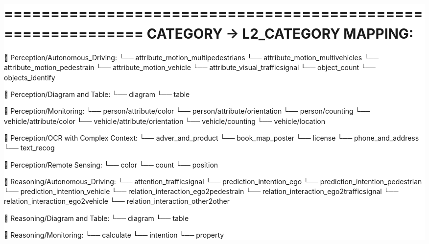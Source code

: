 ============================================================
CATEGORY -> L2_CATEGORY MAPPING:
============================================================

📁 Perception/Autonomous_Driving:
   └── attribute_motion_multipedestrians
   └── attribute_motion_multivehicles
   └── attribute_motion_pedestrain
   └── attribute_motion_vehicle
   └── attribute_visual_trafficsignal
   └── object_count
   └── objects_identify

📁 Perception/Diagram and Table:
   └── diagram
   └── table

📁 Perception/Monitoring:
   └── person/attribute/color
   └── person/attribute/orientation
   └── person/counting
   └── vehicle/attribute/color
   └── vehicle/attribute/orientation
   └── vehicle/counting
   └── vehicle/location

📁 Perception/OCR with Complex Context:
   └── adver_and_product
   └── book_map_poster
   └── license
   └── phone_and_address
   └── text_recog

📁 Perception/Remote Sensing:
   └── color
   └── count
   └── position

📁 Reasoning/Autonomous_Driving:
   └── attention_trafficsignal
   └── prediction_intention_ego
   └── prediction_intention_pedestrian
   └── prediction_intention_vehicle
   └── relation_interaction_ego2pedestrain
   └── relation_interaction_ego2trafficsignal
   └── relation_interaction_ego2vehicle
   └── relation_interaction_other2other

📁 Reasoning/Diagram and Table:
   └── diagram
   └── table

📁 Reasoning/Monitoring:
   └── calculate
   └── intention
   └── property
